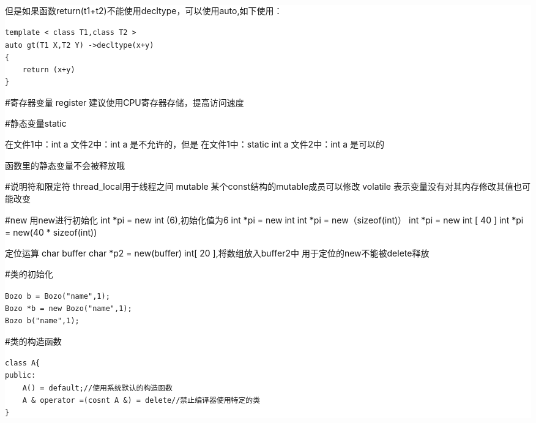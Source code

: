 但是如果函数return(t1+t2)不能使用decltype，可以使用auto,如下使用：
```
template < class T1,class T2 >
auto gt(T1 X,T2 Y) ->decltype(x+y)
{
    return (x+y)
}
```

#寄存器变量
register 建议使用CPU寄存器存储，提高访问速度

#静态变量static

在文件1中：int a
文件2中：int a 
是不允许的，但是
在文件1中：static int a
文件2中：int a 
是可以的

函数里的静态变量不会被释放哦

#说明符和限定符
thread_local用于线程之间
mutable 某个const结构的mutable成员可以修改
volatile 表示变量没有对其内存修改其值也可能改变

#new
用new进行初始化
int *pi = new int (6),初始化值为6
int *pi = new int
int *pi = new（sizeof(int)）
int *pi = new int [ 40 ]
int *pi = new(40 * sizeof(int))

定位运算
char buffer
char *p2 = new(buffer) int[ 20 ],将数组放入buffer2中
用于定位的new不能被delete释放

#类的初始化
```
Bozo b = Bozo("name",1);
Bozo *b = new Bozo("name",1);
Bozo b("name",1);
```

#类的构造函数
```
class A{
public:
    A() = default;//使用系统默认的构造函数
    A & operator =(cosnt A &) = delete//禁止编译器使用特定的类
}
```
